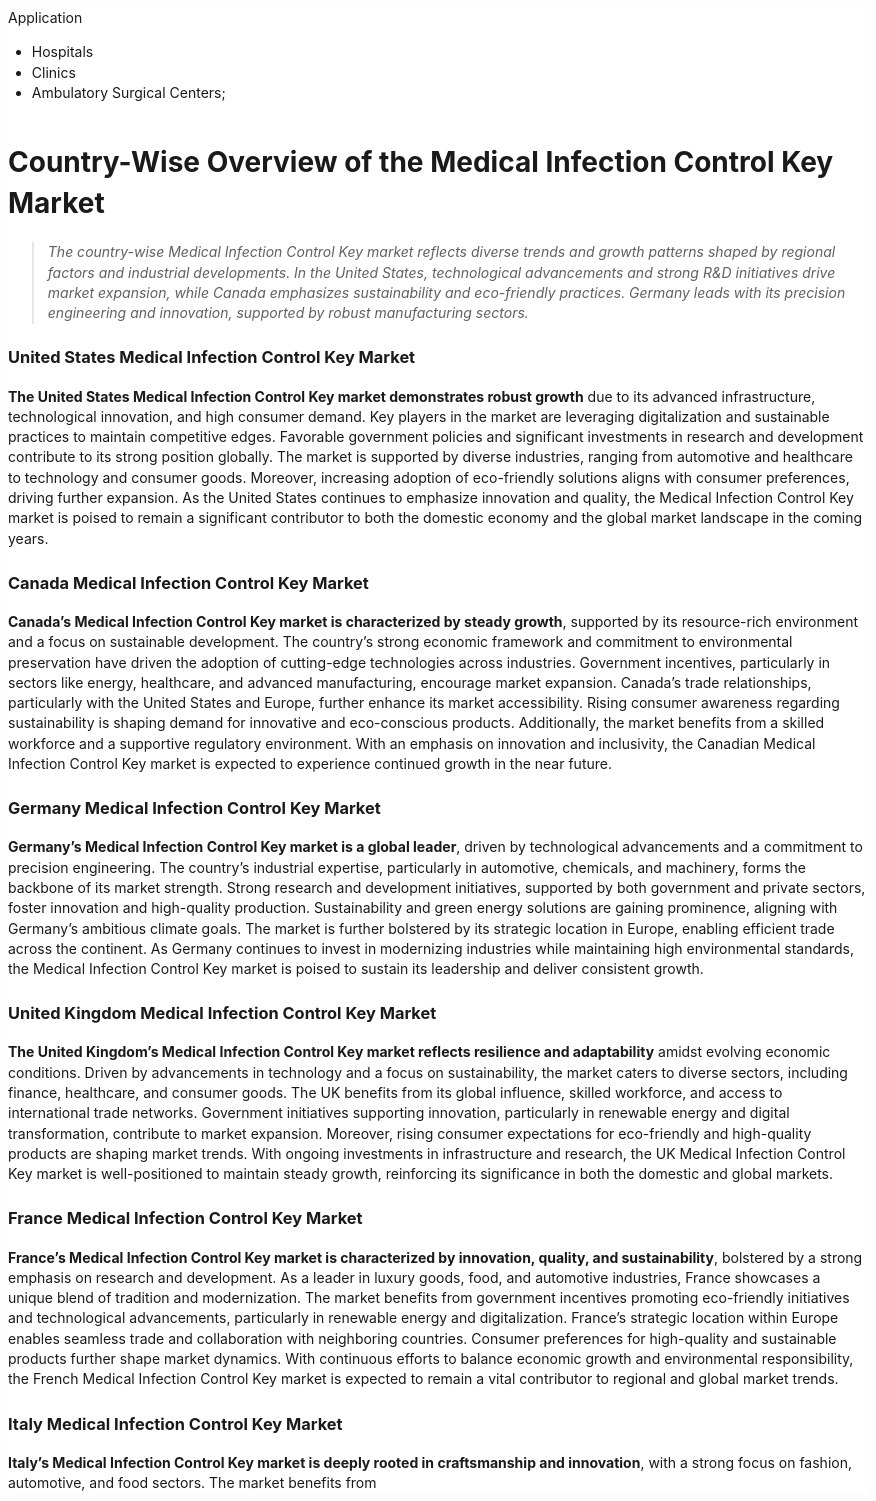 Application</h3><ul><li>Hospitals</li><li>Clinics</li><li>Ambulatory Surgical Centers;</li></ul><h1><span class="">Country-Wise Overview of the Medical Infection Control Key Market<br /></span></h1><blockquote><p><em><span class="">The country-wise Medical Infection Control Key market reflects diverse trends and growth patterns shaped by regional factors and industrial developments. In the United States, technological advancements and strong R&amp;D initiatives drive market expansion, while Canada emphasizes sustainability and eco-friendly practices. Germany leads with its precision engineering and innovation, supported by robust manufacturing sectors.</span></em></p></blockquote><h3><strong>United States Medical Infection Control Key Market</strong></h3><p><strong>The United States Medical Infection Control Key market demonstrates robust growth</strong> due to its advanced infrastructure, technological innovation, and high consumer demand. Key players in the market are leveraging digitalization and sustainable practices to maintain competitive edges. Favorable government policies and significant investments in research and development contribute to its strong position globally. The market is supported by diverse industries, ranging from automotive and healthcare to technology and consumer goods. Moreover, increasing adoption of eco-friendly solutions aligns with consumer preferences, driving further expansion. As the United States continues to emphasize innovation and quality, the Medical Infection Control Key market is poised to remain a significant contributor to both the domestic economy and the global market landscape in the coming years.</p><h3><strong>Canada Medical Infection Control Key Market</strong></h3><p><strong>Canada&rsquo;s Medical Infection Control Key market is characterized by steady growth</strong>, supported by its resource-rich environment and a focus on sustainable development. The country&rsquo;s strong economic framework and commitment to environmental preservation have driven the adoption of cutting-edge technologies across industries. Government incentives, particularly in sectors like energy, healthcare, and advanced manufacturing, encourage market expansion. Canada&rsquo;s trade relationships, particularly with the United States and Europe, further enhance its market accessibility. Rising consumer awareness regarding sustainability is shaping demand for innovative and eco-conscious products. Additionally, the market benefits from a skilled workforce and a supportive regulatory environment. With an emphasis on innovation and inclusivity, the Canadian Medical Infection Control Key market is expected to experience continued growth in the near future.</p><h3><strong>Germany Medical Infection Control Key Market</strong></h3><p><strong>Germany&rsquo;s Medical Infection Control Key market is a global leader</strong>, driven by technological advancements and a commitment to precision engineering. The country&rsquo;s industrial expertise, particularly in automotive, chemicals, and machinery, forms the backbone of its market strength. Strong research and development initiatives, supported by both government and private sectors, foster innovation and high-quality production. Sustainability and green energy solutions are gaining prominence, aligning with Germany&rsquo;s ambitious climate goals. The market is further bolstered by its strategic location in Europe, enabling efficient trade across the continent. As Germany continues to invest in modernizing industries while maintaining high environmental standards, the Medical Infection Control Key market is poised to sustain its leadership and deliver consistent growth.</p><h3><strong>United Kingdom Medical Infection Control Key Market</strong></h3><p><strong>The United Kingdom&rsquo;s Medical Infection Control Key market reflects resilience and adaptability</strong> amidst evolving economic conditions. Driven by advancements in technology and a focus on sustainability, the market caters to diverse sectors, including finance, healthcare, and consumer goods. The UK benefits from its global influence, skilled workforce, and access to international trade networks. Government initiatives supporting innovation, particularly in renewable energy and digital transformation, contribute to market expansion. Moreover, rising consumer expectations for eco-friendly and high-quality products are shaping market trends. With ongoing investments in infrastructure and research, the UK Medical Infection Control Key market is well-positioned to maintain steady growth, reinforcing its significance in both the domestic and global markets.</p><h3><strong>France Medical Infection Control Key Market</strong></h3><p><strong>France&rsquo;s Medical Infection Control Key market is characterized by innovation, quality, and sustainability</strong>, bolstered by a strong emphasis on research and development. As a leader in luxury goods, food, and automotive industries, France showcases a unique blend of tradition and modernization. The market benefits from government incentives promoting eco-friendly initiatives and technological advancements, particularly in renewable energy and digitalization. France&rsquo;s strategic location within Europe enables seamless trade and collaboration with neighboring countries. Consumer preferences for high-quality and sustainable products further shape market dynamics. With continuous efforts to balance economic growth and environmental responsibility, the French Medical Infection Control Key market is expected to remain a vital contributor to regional and global market trends.</p><h3><strong>Italy Medical Infection Control Key Market</strong></h3><p><strong>Italy&rsquo;s Medical Infection Control Key market is deeply rooted in craftsmanship and innovation</strong>, with a strong focus on fashion, automotive, and food sectors. The market benefits from
